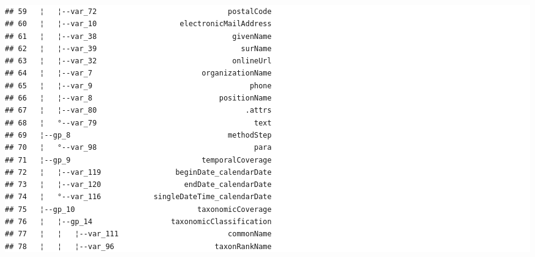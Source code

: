     ## 59   ¦   ¦--var_72                              postalCode
    ## 60   ¦   ¦--var_10                   electronicMailAddress
    ## 61   ¦   ¦--var_38                               givenName
    ## 62   ¦   ¦--var_39                                 surName
    ## 63   ¦   ¦--var_32                               onlineUrl
    ## 64   ¦   ¦--var_7                         organizationName
    ## 65   ¦   ¦--var_9                                    phone
    ## 66   ¦   ¦--var_8                             positionName
    ## 67   ¦   ¦--var_80                                  .attrs
    ## 68   ¦   °--var_79                                    text
    ## 69   ¦--gp_8                                    methodStep
    ## 70   ¦   °--var_98                                    para
    ## 71   ¦--gp_9                              temporalCoverage
    ## 72   ¦   ¦--var_119                 beginDate_calendarDate
    ## 73   ¦   ¦--var_120                   endDate_calendarDate
    ## 74   ¦   °--var_116            singleDateTime_calendarDate
    ## 75   ¦--gp_10                            taxonomicCoverage
    ## 76   ¦   ¦--gp_14                  taxonomicClassification
    ## 77   ¦   ¦   ¦--var_111                         commonName
    ## 78   ¦   ¦   ¦--var_96                       taxonRankName